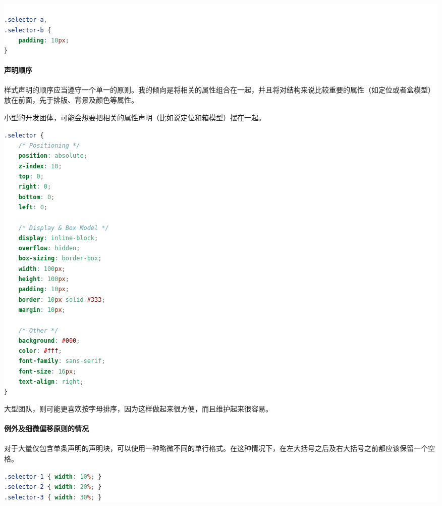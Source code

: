 ```css

.selector-a,
.selector-b {
    padding: 10px;
}
```

#### 声明顺序

样式声明的顺序应当遵守一个单一的原则。我的倾向是将相关的属性组合在一起，并且将对结构来说比较重要的属性（如定位或者盒模型）
放在前面，先于排版、背景及颜色等属性。

小型的开发团体，可能会想要把相关的属性声明（比如说定位和箱模型）摆在一起。

```css
.selector {
    /* Positioning */
    position: absolute;
    z-index: 10;
    top: 0;
    right: 0;
    bottom: 0;
    left: 0;

    /* Display & Box Model */
    display: inline-block;
    overflow: hidden;
    box-sizing: border-box;
    width: 100px;
    height: 100px;
    padding: 10px;
    border: 10px solid #333;
    margin: 10px;

    /* Other */
    background: #000;
    color: #fff;
    font-family: sans-serif;
    font-size: 16px;
    text-align: right;
}
```

大型团队，则可能更喜欢按字母排序，因为这样做起来很方便，而且维护起来很容易。

#### 例外及细微偏移原则的情况

对于大量仅包含单条声明的声明块，可以使用一种略微不同的单行格式。在这种情况下，在左大括号之后及右大括号之前都应该保留一个空格。

```css
.selector-1 { width: 10%; }
.selector-2 { width: 20%; }
.selector-3 { width: 30%; }
```
